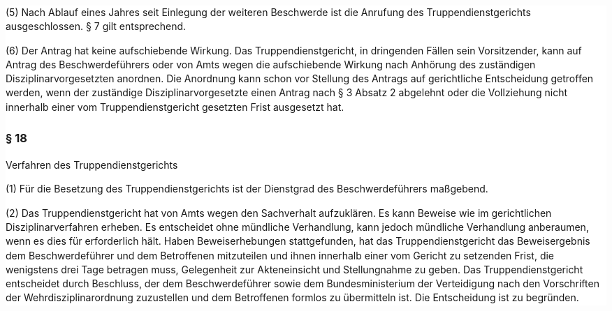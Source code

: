 </div>

<div class="jurAbsatz">

(5) Nach Ablauf eines Jahres seit Einlegung der weiteren Beschwerde ist
die Anrufung des Truppendienstgerichts ausgeschlossen. § 7 gilt
entsprechend.

</div>

<div class="jurAbsatz">

(6) Der Antrag hat keine aufschiebende Wirkung. Das
Truppendienstgericht, in dringenden Fällen sein Vorsitzender, kann auf
Antrag des Beschwerdeführers oder von Amts wegen die aufschiebende
Wirkung nach Anhörung des zuständigen Disziplinarvorgesetzten anordnen.
Die Anordnung kann schon vor Stellung des Antrags auf gerichtliche
Entscheidung getroffen werden, wenn der zuständige
Disziplinarvorgesetzte einen Antrag nach § 3 Absatz 2 abgelehnt oder die
Vollziehung nicht innerhalb einer vom Truppendienstgericht gesetzten
Frist ausgesetzt hat.

</div>

</div>

</div>

</div>

<span id="BJNR010660956BJNE001902310.html"></span>

### § 18  
Verfahren des Truppendienstgerichts

<div>

<div class="jnhtml">

<div>

<div class="jurAbsatz">

(1) Für die Besetzung des Truppendienstgerichts ist der Dienstgrad des
Beschwerdeführers maßgebend.

</div>

<div class="jurAbsatz">

(2) Das Truppendienstgericht hat von Amts wegen den Sachverhalt
aufzuklären. Es kann Beweise wie im gerichtlichen Disziplinarverfahren
erheben. Es entscheidet ohne mündliche Verhandlung, kann jedoch
mündliche Verhandlung anberaumen, wenn es dies für erforderlich hält.
Haben Beweiserhebungen stattgefunden, hat das Truppendienstgericht das
Beweisergebnis dem Beschwerdeführer und dem Betroffenen mitzuteilen und
ihnen innerhalb einer vom Gericht zu setzenden Frist, die wenigstens
drei Tage betragen muss, Gelegenheit zur Akteneinsicht und Stellungnahme
zu geben. Das Truppendienstgericht entscheidet durch Beschluss, der dem
Beschwerdeführer sowie dem Bundesministerium der Verteidigung nach den
Vorschriften der Wehrdisziplinarordnung zuzustellen und dem Betroffenen
formlos zu übermitteln ist. Die Entscheidung ist zu begründen.
